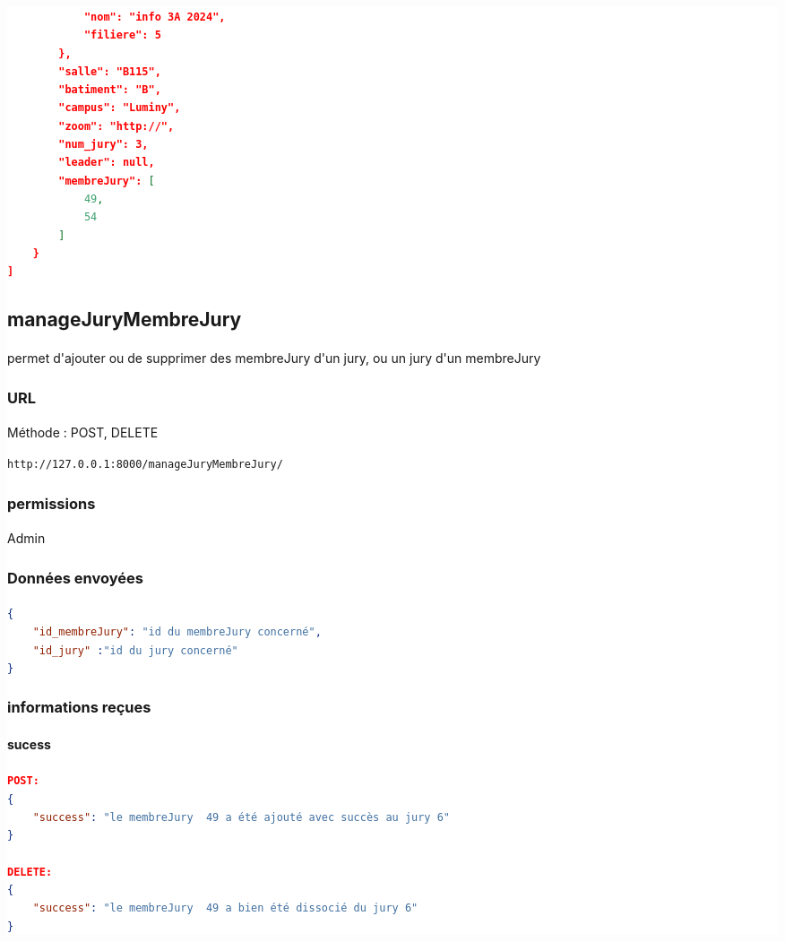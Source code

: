 ```json
            "nom": "info 3A 2024",
            "filiere": 5
        },
        "salle": "B115",
        "batiment": "B",
        "campus": "Luminy",
        "zoom": "http://",
        "num_jury": 3,
        "leader": null,
        "membreJury": [
            49,
            54
        ]
    }
]
```


## manageJuryMembreJury

permet d'ajouter ou de supprimer des membreJury d'un jury, ou un jury d'un membreJury

### URL

Méthode : POST, DELETE

```url
http://127.0.0.1:8000/manageJuryMembreJury/
```
### permissions
Admin

### Données envoyées

```json
{
    "id_membreJury": "id du membreJury concerné",
    "id_jury" :"id du jury concerné"
}
```

### informations reçues

#### sucess

```json
POST:
{
    "success": "le membreJury  49 a été ajouté avec succès au jury 6"
}

DELETE: 
{
    "success": "le membreJury  49 a bien été dissocié du jury 6"
}
```
